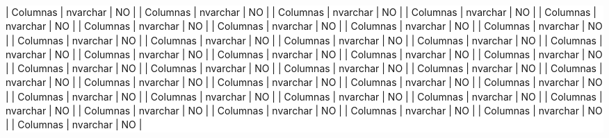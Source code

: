 | Columnas | nvarchar | NO |
| Columnas | nvarchar | NO |
| Columnas | nvarchar | NO |
| Columnas | nvarchar | NO |
| Columnas | nvarchar | NO |
| Columnas | nvarchar | NO |
| Columnas | nvarchar | NO |
| Columnas | nvarchar | NO |
| Columnas | nvarchar | NO |
| Columnas | nvarchar | NO |
| Columnas | nvarchar | NO |
| Columnas | nvarchar | NO |
| Columnas | nvarchar | NO |
| Columnas | nvarchar | NO |
| Columnas | nvarchar | NO |
| Columnas | nvarchar | NO |
| Columnas | nvarchar | NO |
| Columnas | nvarchar | NO |
| Columnas | nvarchar | NO |
| Columnas | nvarchar | NO |
| Columnas | nvarchar | NO |
| Columnas | nvarchar | NO |
| Columnas | nvarchar | NO |
| Columnas | nvarchar | NO |
| Columnas | nvarchar | NO |
| Columnas | nvarchar | NO |
| Columnas | nvarchar | NO |
| Columnas | nvarchar | NO |
| Columnas | nvarchar | NO |
| Columnas | nvarchar | NO |
| Columnas | nvarchar | NO |
| Columnas | nvarchar | NO |
| Columnas | nvarchar | NO |
| Columnas | nvarchar | NO |
| Columnas | nvarchar | NO |
| Columnas | nvarchar | NO |
| Columnas | nvarchar | NO |